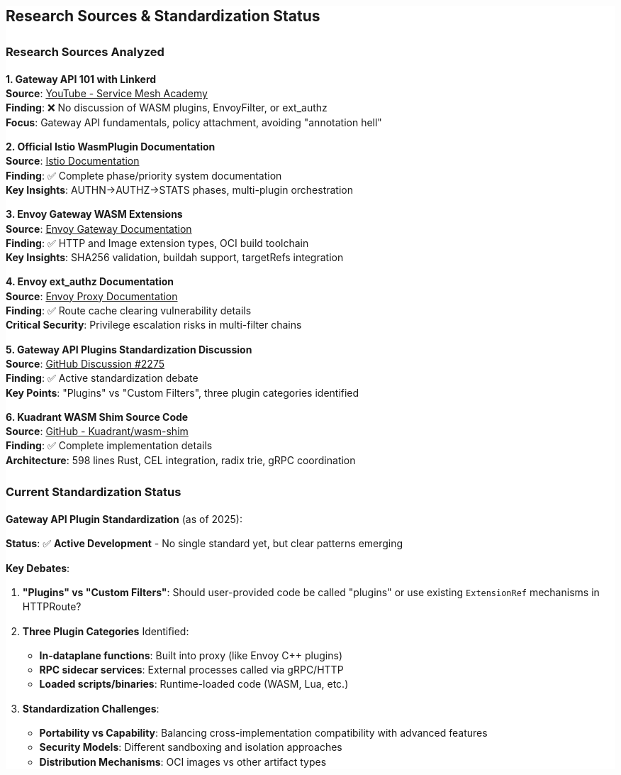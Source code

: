 
## Research Sources & Standardization Status

### Research Sources Analyzed

**1. Gateway API 101 with Linkerd**  
**Source**: [YouTube - Service Mesh Academy](https://www.youtube.com/watch?v=SxE9Jl2bB28)  
**Finding**: ❌ No discussion of WASM plugins, EnvoyFilter, or ext_authz  
**Focus**: Gateway API fundamentals, policy attachment, avoiding "annotation hell"

**2. Official Istio WasmPlugin Documentation**  
**Source**: [Istio Documentation](https://istio.io/latest/docs/reference/config/proxy_extensions/wasm-plugin/)  
**Finding**: ✅ Complete phase/priority system documentation  
**Key Insights**: AUTHN→AUTHZ→STATS phases, multi-plugin orchestration

**3. Envoy Gateway WASM Extensions**  
**Source**: [Envoy Gateway Documentation](https://gateway.envoyproxy.io/docs/tasks/extensibility/wasm/)  
**Finding**: ✅ HTTP and Image extension types, OCI build toolchain  
**Key Insights**: SHA256 validation, buildah support, targetRefs integration

**4. Envoy ext_authz Documentation**  
**Source**: [Envoy Proxy Documentation](https://www.envoyproxy.io/docs/envoy/latest/configuration/http/http_filters/ext_authz_filter)  
**Finding**: ✅ Route cache clearing vulnerability details  
**Critical Security**: Privilege escalation risks in multi-filter chains

**5. Gateway API Plugins Standardization Discussion**  
**Source**: [GitHub Discussion #2275](https://github.com/kubernetes-sigs/gateway-api/discussions/2275)  
**Finding**: ✅ Active standardization debate  
**Key Points**: "Plugins" vs "Custom Filters", three plugin categories identified

**6. Kuadrant WASM Shim Source Code**  
**Source**: [GitHub - Kuadrant/wasm-shim](https://github.com/Kuadrant/wasm-shim)  
**Finding**: ✅ Complete implementation details  
**Architecture**: 598 lines Rust, CEL integration, radix trie, gRPC coordination

### Current Standardization Status

**Gateway API Plugin Standardization** (as of 2025):

**Status**: ✅ **Active Development** - No single standard yet, but clear patterns emerging

**Key Debates**:
1. **"Plugins" vs "Custom Filters"**: Should user-provided code be called "plugins" or use existing `ExtensionRef` mechanisms in HTTPRoute?

2. **Three Plugin Categories** Identified:
   - **In-dataplane functions**: Built into proxy (like Envoy C++ plugins)
   - **RPC sidecar services**: External processes called via gRPC/HTTP  
   - **Loaded scripts/binaries**: Runtime-loaded code (WASM, Lua, etc.)

3. **Standardization Challenges**:
   - **Portability vs Capability**: Balancing cross-implementation compatibility with advanced features
   - **Security Models**: Different sandboxing and isolation approaches
   - **Distribution Mechanisms**: OCI images vs other artifact types

